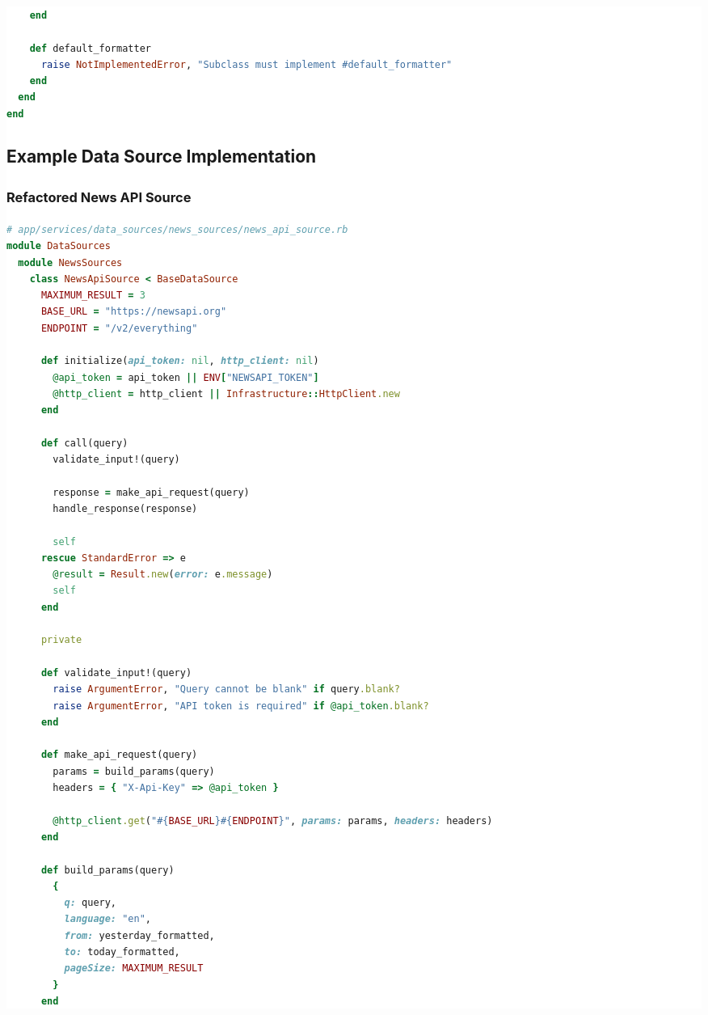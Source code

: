 ```ruby
    end

    def default_formatter
      raise NotImplementedError, "Subclass must implement #default_formatter"
    end
  end
end
```

## Example Data Source Implementation

### Refactored News API Source
```ruby
# app/services/data_sources/news_sources/news_api_source.rb
module DataSources
  module NewsSources
    class NewsApiSource < BaseDataSource
      MAXIMUM_RESULT = 3
      BASE_URL = "https://newsapi.org"
      ENDPOINT = "/v2/everything"

      def initialize(api_token: nil, http_client: nil)
        @api_token = api_token || ENV["NEWSAPI_TOKEN"]
        @http_client = http_client || Infrastructure::HttpClient.new
      end

      def call(query)
        validate_input!(query)
        
        response = make_api_request(query)
        handle_response(response)
        
        self
      rescue StandardError => e
        @result = Result.new(error: e.message)
        self
      end

      private

      def validate_input!(query)
        raise ArgumentError, "Query cannot be blank" if query.blank?
        raise ArgumentError, "API token is required" if @api_token.blank?
      end

      def make_api_request(query)
        params = build_params(query)
        headers = { "X-Api-Key" => @api_token }
        
        @http_client.get("#{BASE_URL}#{ENDPOINT}", params: params, headers: headers)
      end

      def build_params(query)
        {
          q: query,
          language: "en",
          from: yesterday_formatted,
          to: today_formatted,
          pageSize: MAXIMUM_RESULT
        }
      end

```